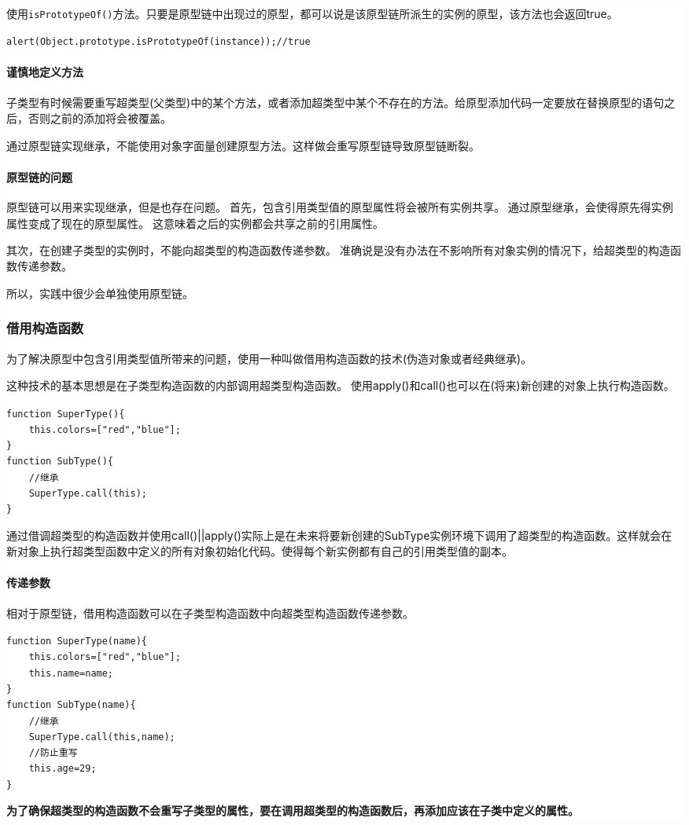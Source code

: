 使用`isPrototypeOf()`方法。只要是原型链中出现过的原型，都可以说是该原型链所派生的实例的原型，该方法也会返回true。

```text
alert(Object.prototype.isPrototypeOf(instance));//true
```

#### 谨慎地定义方法

子类型有时候需要重写超类型\(父类型\)中的某个方法，或者添加超类型中某个不存在的方法。给原型添加代码一定要放在替换原型的语句之后，否则之前的添加将会被覆盖。

通过原型链实现继承，不能使用对象字面量创建原型方法。这样做会重写原型链导致原型链断裂。

#### 原型链的问题

原型链可以用来实现继承，但是也存在问题。 首先，包含引用类型值的原型属性将会被所有实例共享。 通过原型继承，会使得原先得实例属性变成了现在的原型属性。 这意味着之后的实例都会共享之前的引用属性。

其次，在创建子类型的实例时，不能向超类型的构造函数传递参数。 准确说是没有办法在不影响所有对象实例的情况下，给超类型的构造函数传递参数。

所以，实践中很少会单独使用原型链。

### 借用构造函数

为了解决原型中包含引用类型值所带来的问题，使用一种叫做借用构造函数的技术\(伪造对象或者经典继承\)。

这种技术的基本思想是在子类型构造函数的内部调用超类型构造函数。 使用apply\(\)和call\(\)也可以在\(将来\)新创建的对象上执行构造函数。

```text
function SuperType(){
    this.colors=["red","blue"];
}
function SubType(){
    //继承
    SuperType.call(this);
}
```

通过借调超类型的构造函数并使用call\(\)\|\|apply\(\)实际上是在未来将要新创建的SubType实例环境下调用了超类型的构造函数。这样就会在新对象上执行超类型函数中定义的所有对象初始化代码。使得每个新实例都有自己的引用类型值的副本。

#### 传递参数

相对于原型链，借用构造函数可以在子类型构造函数中向超类型构造函数传递参数。

```text
function SuperType(name){
    this.colors=["red","blue"];
    this.name=name;
}
function SubType(name){
    //继承
    SuperType.call(this,name);
    //防止重写
    this.age=29;
}
```

**为了确保超类型的构造函数不会重写子类型的属性，要在调用超类型的构造函数后，再添加应该在子类中定义的属性。**

